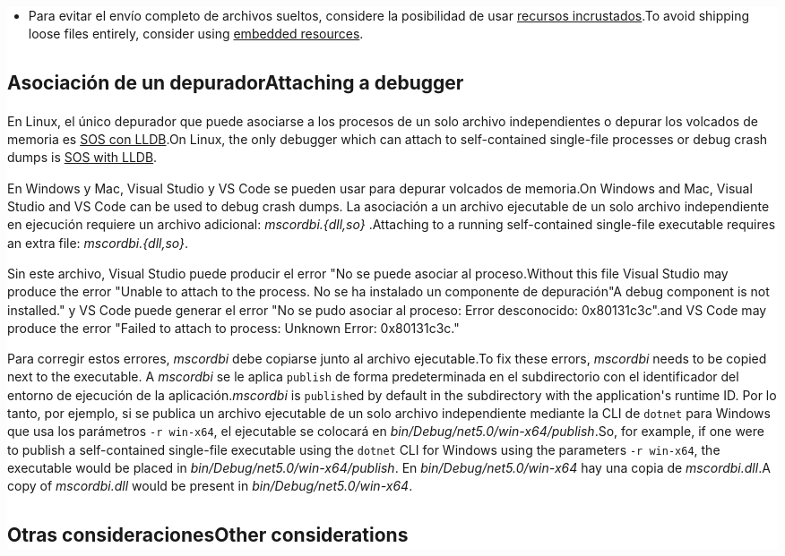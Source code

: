 * <span data-ttu-id="619b1-130">Para evitar el envío completo de archivos sueltos, considere la posibilidad de usar [recursos incrustados](../../framework/resources/creating-resource-files-for-desktop-apps.md).</span><span class="sxs-lookup"><span data-stu-id="619b1-130">To avoid shipping loose files entirely, consider using [embedded resources](../../framework/resources/creating-resource-files-for-desktop-apps.md).</span></span>

## <a name="attaching-a-debugger"></a><span data-ttu-id="619b1-131">Asociación de un depurador</span><span class="sxs-lookup"><span data-stu-id="619b1-131">Attaching a debugger</span></span>

<span data-ttu-id="619b1-132">En Linux, el único depurador que puede asociarse a los procesos de un solo archivo independientes o depurar los volcados de memoria es [SOS con LLDB](../diagnostics/dotnet-sos.md).</span><span class="sxs-lookup"><span data-stu-id="619b1-132">On Linux, the only debugger which can attach to self-contained single-file processes or debug crash dumps is [SOS with LLDB](../diagnostics/dotnet-sos.md).</span></span>

<span data-ttu-id="619b1-133">En Windows y Mac, Visual Studio y VS Code se pueden usar para depurar volcados de memoria.</span><span class="sxs-lookup"><span data-stu-id="619b1-133">On Windows and Mac, Visual Studio and VS Code can be used to debug crash dumps.</span></span> <span data-ttu-id="619b1-134">La asociación a un archivo ejecutable de un solo archivo independiente en ejecución requiere un archivo adicional: _mscordbi.{dll,so}_ .</span><span class="sxs-lookup"><span data-stu-id="619b1-134">Attaching to a running self-contained single-file executable requires an extra file: _mscordbi.{dll,so}_.</span></span>

<span data-ttu-id="619b1-135">Sin este archivo, Visual Studio puede producir el error "No se puede asociar al proceso.</span><span class="sxs-lookup"><span data-stu-id="619b1-135">Without this file Visual Studio may produce the error "Unable to attach to the process.</span></span> <span data-ttu-id="619b1-136">No se ha instalado un componente de depuración"</span><span class="sxs-lookup"><span data-stu-id="619b1-136">A debug component is not installed."</span></span> <span data-ttu-id="619b1-137">y VS Code puede generar el error "No se pudo asociar al proceso: Error desconocido: 0x80131c3c".</span><span class="sxs-lookup"><span data-stu-id="619b1-137">and VS Code may produce the error "Failed to attach to process: Unknown Error: 0x80131c3c."</span></span>

<span data-ttu-id="619b1-138">Para corregir estos errores, _mscordbi_ debe copiarse junto al archivo ejecutable.</span><span class="sxs-lookup"><span data-stu-id="619b1-138">To fix these errors, _mscordbi_ needs to be copied next to the executable.</span></span> <span data-ttu-id="619b1-139">A _mscordbi_ se le aplica `publish` de forma predeterminada en el subdirectorio con el identificador del entorno de ejecución de la aplicación.</span><span class="sxs-lookup"><span data-stu-id="619b1-139">_mscordbi_ is `publish`ed by default in the subdirectory with the application's runtime ID.</span></span> <span data-ttu-id="619b1-140">Por lo tanto, por ejemplo, si se publica un archivo ejecutable de un solo archivo independiente mediante la CLI de `dotnet` para Windows que usa los parámetros `-r win-x64`, el ejecutable se colocará en _bin/Debug/net5.0/win-x64/publish_.</span><span class="sxs-lookup"><span data-stu-id="619b1-140">So, for example, if one were to publish a self-contained single-file executable using the `dotnet` CLI for Windows using the parameters `-r win-x64`, the executable would be placed in _bin/Debug/net5.0/win-x64/publish_.</span></span> <span data-ttu-id="619b1-141">En _bin/Debug/net5.0/win-x64_ hay una copia de _mscordbi.dll_.</span><span class="sxs-lookup"><span data-stu-id="619b1-141">A copy of _mscordbi.dll_ would be present in _bin/Debug/net5.0/win-x64_.</span></span>

## <a name="other-considerations"></a><span data-ttu-id="619b1-142">Otras consideraciones</span><span class="sxs-lookup"><span data-stu-id="619b1-142">Other considerations</span></span>
